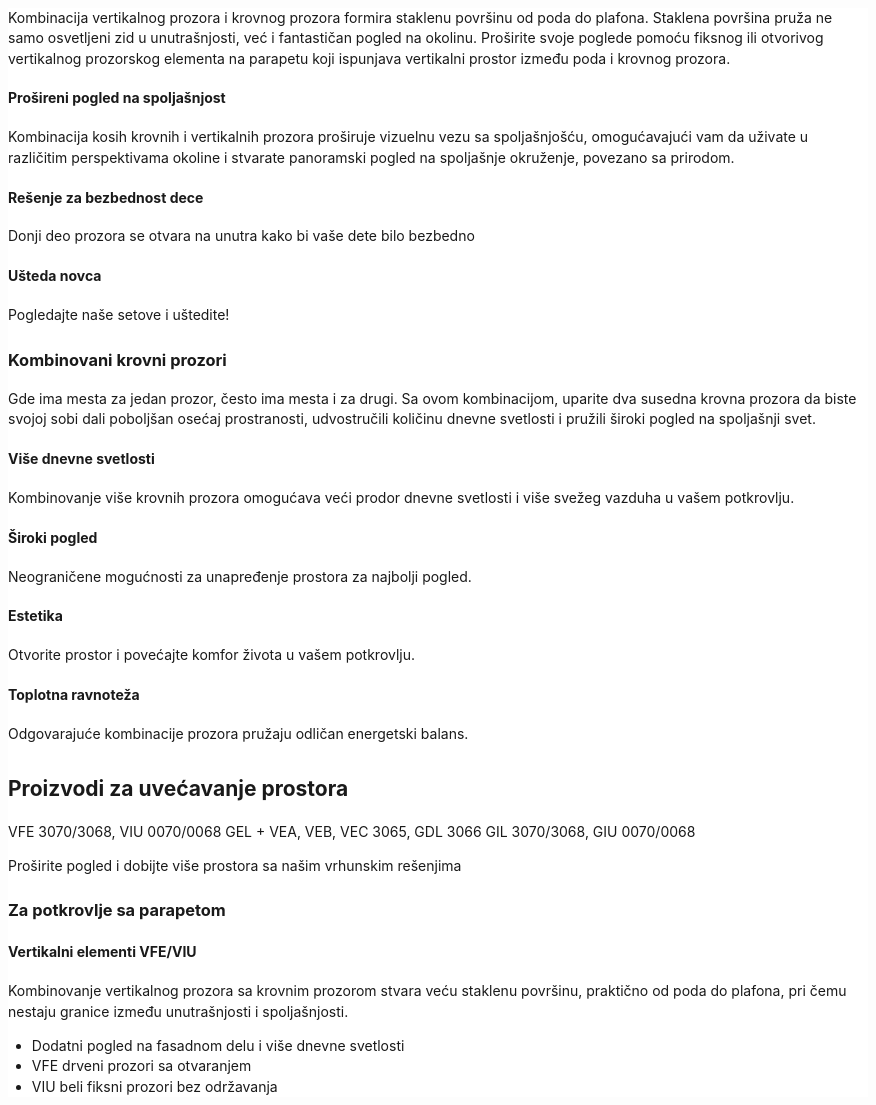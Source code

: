 Kombinacija vertikalnog prozora i krovnog prozora formira staklenu površinu od poda do plafona. Staklena površina pruža ne samo osvetljeni zid u unutrašnjosti, već i fantastičan pogled na okolinu. Proširite svoje poglede pomoću fiksnog ili otvorivog vertikalnog prozorskog elementa na parapetu koji ispunjava vertikalni prostor između poda i krovnog prozora.

#### Prošireni pogled na spoljašnjost

Kombinacija kosih krovnih i vertikalnih prozora proširuje vizuelnu vezu sa spoljašnjošću, omogućavajući vam da uživate u različitim perspektivama okoline i stvarate panoramski pogled na spoljašnje okruženje, povezano sa prirodom.

#### Rešenje za bezbednost dece

Donji deo prozora se otvara na unutra kako bi vaše dete bilo bezbedno 

#### Ušteda novca

Pogledajte naše setove i uštedite!

### Kombinovani krovni prozori

Gde ima mesta za jedan prozor, često ima mesta i za drugi. Sa ovom kombinacijom, uparite dva susedna krovna prozora da biste svojoj sobi dali poboljšan osećaj prostranosti, udvostručili količinu dnevne svetlosti i pružili široki pogled na spoljašnji svet.

#### Više dnevne svetlosti

Kombinovanje više krovnih prozora omogućava veći prodor dnevne svetlosti i više svežeg vazduha u vašem potkrovlju.

#### Široki pogled

Neograničene mogućnosti za unapređenje prostora za najbolji pogled.

#### Estetika

Otvorite prostor i povećajte komfor života u vašem potkrovlju.

#### Toplotna ravnoteža

Odgovarajuće kombinacije prozora pružaju odličan energetski balans.

## Proizvodi za uvećavanje prostora
VFE 3070/3068, VIU 0070/0068
GEL + VEA, VEB, VEC 3065, GDL 3066
GIL 3070/3068, GIU 0070/0068

Proširite pogled i dobijte više prostora sa našim vrhunskim rešenjima

### Za potkrovlje sa parapetom

#### Vertikalni elementi VFE/VIU

Kombinovanje vertikalnog prozora sa krovnim prozorom stvara veću staklenu površinu, praktično od poda do plafona, pri čemu nestaju granice između unutrašnjosti i spoljašnjosti.
- Dodatni pogled na fasadnom delu i više dnevne svetlosti
- VFE drveni prozori sa otvaranjem
- VIU beli fiksni prozori bez održavanja
